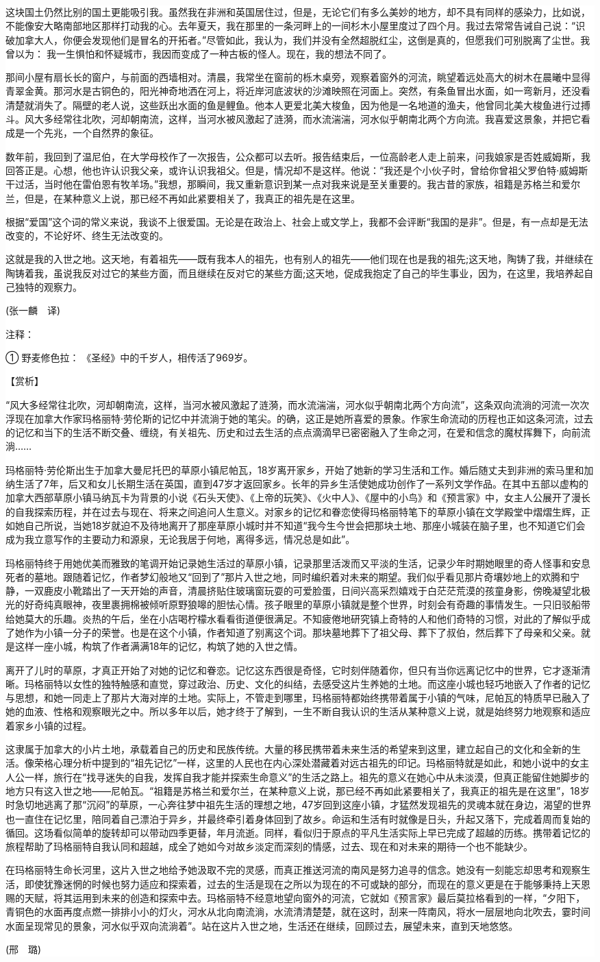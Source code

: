 这块国土仍然比别的国土更能吸引我。虽然我在非洲和英国居住过，但是，无论它们有多么美妙的地方，却不具有同样的感染力，比如说，不能像安大略南部地区那样打动我的心。去年夏天，我在那里的一条河畔上的一间杉木小屋里度过了四个月。我过去常常告诫自己说：“识破加拿大人，你便会发现他们是冒名的开拓者。”尽管如此，我认为，我们并没有全然超脱红尘，这倒是真的，但愿我们可别脱离了尘世。我曾以为： 我一生惧怕和怀疑城市，我因而变成了一种古板的怪人。现在，我的想法不同了。

那间小屋有扇长长的窗户，与前面的西墙相对。清晨，我常坐在窗前的栎木桌旁，观察着窗外的河流，眺望着远处高大的树木在晨曦中显得青翠金黄。那河水是古铜色的，阳光神奇地洒在河上，将近岸河底波状的沙滩映照在河面上。突然，有条鱼冒出水面，如一弯新月，还没看清楚就消失了。隔壁的老人说，这些跃出水面的鱼是鲤鱼。他本人更爱北美大梭鱼，因为他是一名地道的渔夫，他曾同北美大梭鱼进行过搏斗。风大多经常往北吹，河却朝南流，这样，当河水被风激起了涟漪，而水流湍湍，河水似乎朝南北两个方向流。我喜爱这景象，并把它看成是一个先兆，一个自然界的象征。

数年前，我回到了温尼伯，在大学母校作了一次报告，公众都可以去听。报告结束后，一位高龄老人走上前来，问我娘家是否姓威姆斯，我回答正是。心想，他也许认识我父亲，或许认识我祖父。但是，情况却不是这样。他说：“我还是个小伙子时，曾给你曾祖父罗伯特·威姆斯干过活，当时他在雷伯恩有牧羊场。”我想，那瞬间，我又重新意识到某一点对我来说是至关重要的。我古昔的家族，祖籍是苏格兰和爱尔兰，但是，在某种意义上说，那已经不再如此紧要相关了，我真正的祖先是在这里。

根据“爱国”这个词的常义来说，我谈不上很爱国。无论是在政治上、社会上或文学上，我都不会评断“我国的是非”。但是，有一点却是无法改变的，不论好坏、终生无法改变的。

这就是我的入世之地。这天地，有着祖先——既有我本人的祖先，也有别人的祖先——他们现在也是我的祖先;这天地，陶铸了我，并继续在陶铸着我，虽说我反对过它的某些方面，而且继续在反对它的某些方面;这天地，促成我抱定了自己的毕生事业，因为，在这里，我培养起自己独特的观察力。

(张一麟　译)

注释：

① 野麦修色拉： 《圣经》中的千岁人，相传活了969岁。

【赏析】

“风大多经常往北吹，河却朝南流，这样，当河水被风激起了涟漪，而水流湍湍，河水似乎朝南北两个方向流”，这条双向流淌的河流一次次浮现在加拿大作家玛格丽特·劳伦斯的记忆中并流淌于她的笔尖。的确，这正是她所喜爱的景象。作家生命流动的历程也正如这条河流，过去的记忆和当下的生活不断交叠、缠绕，有关祖先、历史和过去生活的点点滴滴早已密密融入了生命之河，在爱和信念的魔杖挥舞下，向前流淌……

玛格丽特·劳伦斯出生于加拿大曼尼托巴的草原小镇尼帕瓦，18岁离开家乡，开始了她新的学习生活和工作。婚后随丈夫到非洲的索马里和加纳生活了7年，后又和女儿长期生活在英国，直到47岁才返回家乡。长年的异乡生活使她成功创作了一系列文学作品。在其中五部以虚构的加拿大西部草原小镇马纳瓦卡为背景的小说《石头天使》、《上帝的玩笑》、《火中人》、《屋中的小鸟》和《预言家》中，女主人公展开了漫长的自我探索历程，并在过去与现在、将来之间追问人生意义。对家乡的记忆和眷恋使得玛格丽特笔下的草原小镇在文学殿堂中熠熠生辉，正如她自己所说，当她18岁就迫不及待地离开了那座草原小城时并不知道“我今生今世会把那块土地、那座小城装在脑子里，也不知道它们会成为我立意写作的主要动力和源泉，无论我居于何地，离得多远，情况总是如此”。

玛格丽特终于用她优美而雅致的笔调开始记录她生活过的草原小镇，记录那里活泼而又平淡的生活，记录少年时期她眼里的奇人怪事和安息死者的墓地。跟随着记忆，作者梦幻般地又“回到了”那片入世之地，同时编织着对未来的期望。我们似乎看见那片奇壤妙地上的欢腾和宁静，一双鹿皮小靴踏出了一天开始的声音，清晨挤贴住玻璃窗玩耍的可爱脸蛋，日间兴高采烈嬉戏于白茫茫荒漠的孩童身影，傍晚凝望北极光的好奇纯真眼神，夜里裹拥棉被倾听原野狼嗥的胆怯心情。孩子眼里的草原小镇就是整个世界，时刻会有奇趣的事情发生。一只旧驳船带给她莫大的乐趣。炎热的午后，坐在小店喝柠檬水看看街道便很满足。不知疲倦地研究镇上奇特的人和他们奇特的习惯，对此的了解似乎成了她作为小镇一分子的荣誉。也是在这个小镇，作者知道了别离这个词。那块墓地葬下了祖父母、葬下了叔伯，然后葬下了母亲和父亲。就是这样一座小城，构筑了作者满满18年的记忆，构筑了她的入世之情。

离开了儿时的草原，才真正开始了对她的记忆和眷恋。记忆这东西很是奇怪，它时刻伴随着你，但只有当你远离记忆中的世界，它才逐渐清晰。玛格丽特以女性的独特触感和直觉，穿过政治、历史、文化的纠结，去感受这片生养她的土地。而这座小城也轻巧地嵌入了作者的记忆与思想，和她一同走上了那片大海对岸的土地。实际上，不管走到哪里，玛格丽特都始终携带着属于小镇的气味，尼帕瓦的特质早已融入了她的血液、性格和观察眼光之中。所以多年以后，她才终于了解到，一生不断自我认识的生活从某种意义上说，就是始终努力地观察和适应着家乡小镇的过程。

这隶属于加拿大的小片土地，承载着自己的历史和民族传统。大量的移民携带着未来生活的希望来到这里，建立起自己的文化和全新的生活。像荣格心理分析中提到的“祖先记忆”一样，这里的人民也在内心深处潜藏着对远古祖先的印记。玛格丽特就是如此，和她小说中的女主人公一样，旅行在“找寻迷失的自我，发挥自我才能并探索生命意义”的生活之路上。祖先的意义在她心中从未淡漠，但真正能留住她脚步的地方只有这入世之地——尼帕瓦。“祖籍是苏格兰和爱尔兰，在某种意义上说，那已经不再如此紧要相关了，我真正的祖先是在这里”，18岁时急切地逃离了那“沉闷”的草原，一心奔往梦中祖先生活的理想之地，47岁回到这座小镇，才猛然发现祖先的灵魂本就在身边，渴望的世界也一直住在记忆里，陪同着自己漂泊于异乡，并最终牵引着身体回到了故乡。命运和生活有时就像是日头，升起又落下，完成着周而复始的循回。这场看似简单的旋转却可以带动四季更替，年月流逝。同样，看似归于原点的平凡生活实际上早已完成了超越的历练。携带着记忆的旅程帮助了玛格丽特自我认同和超越，成全了她如今对故乡淡定而深刻的情感，过去、现在和对未来的期待一个也不能缺少。

在玛格丽特生命长河里，这片入世之地给予她汲取不完的灵感，而真正推送河流的南风是努力追寻的信念。她没有一刻能忘却思考和观察生活，即使犹豫迷惘的时候也努力适应和探索着，过去的生活是现在之所以为现在的不可或缺的部分，而现在的意义更是在于能够秉持上天恩赐的天赋，将其运用到未来的创造和探索中去。玛格丽特不经意地望向窗外的河流，它就如《预言家》最后莫拉格看到的一样，“夕阳下，青铜色的水面再度点燃一排排小小的灯火，河水从北向南流淌，水流清清楚楚，就在这时，刮来一阵南风，将水一层层地向北吹去，霎时间水面呈现常见的景象，河水似乎双向流淌着”。站在这片入世之地，生活还在继续，回顾过去，展望未来，直到天地悠悠。

(邢　璐)

